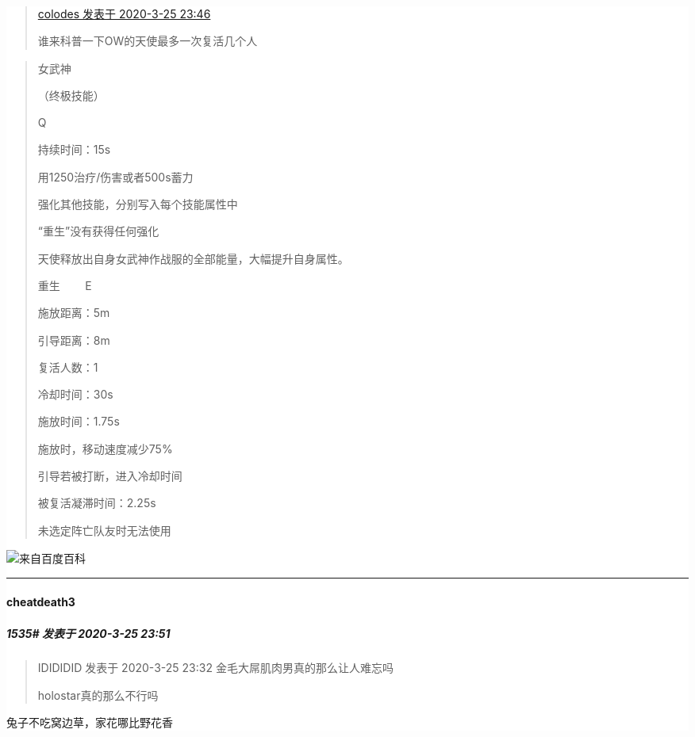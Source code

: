 
<blockquote><a href="httphttps://bbs.saraba1st.com/2b/forum.php?mod=redirect&amp;goto=findpost&amp;pid=46874241&amp;ptid=1920426" target="_blank">colodes 发表于 2020-3-25 23:46</a>

谁来科普一下OW的天使最多一次复活几个人</blockquote><blockquote>女武神

（终极技能）

Q        

持续时间：15s

用1250治疗/伤害或者500s蓄力

强化其他技能，分别写入每个技能属性中

“重生”没有获得任何强化

天使释放出自身女武神作战服的全部能量，大幅提升自身属性。        


重生        E        

施放距离：5m

引导距离：8m

复活人数：1

冷却时间：30s

施放时间：1.75s

施放时，移动速度减少75%

引导若被打断，进入冷却时间

被复活凝滞时间：2.25s

未选定阵亡队友时无法使用</blockquote>
<img src="https://static.saraba1st.com/image/smiley/face2017/245.png" referrerpolicy="no-referrer">来自百度百科







-----

####  cheatdeath3  
##### 1535#       发表于 2020-3-25 23:51



<blockquote>IDIDIDID 发表于 2020-3-25 23:32
金毛大屌肌肉男真的那么让人难忘吗


holostar真的那么不行吗</blockquote>
兔子不吃窝边草，家花哪比野花香





